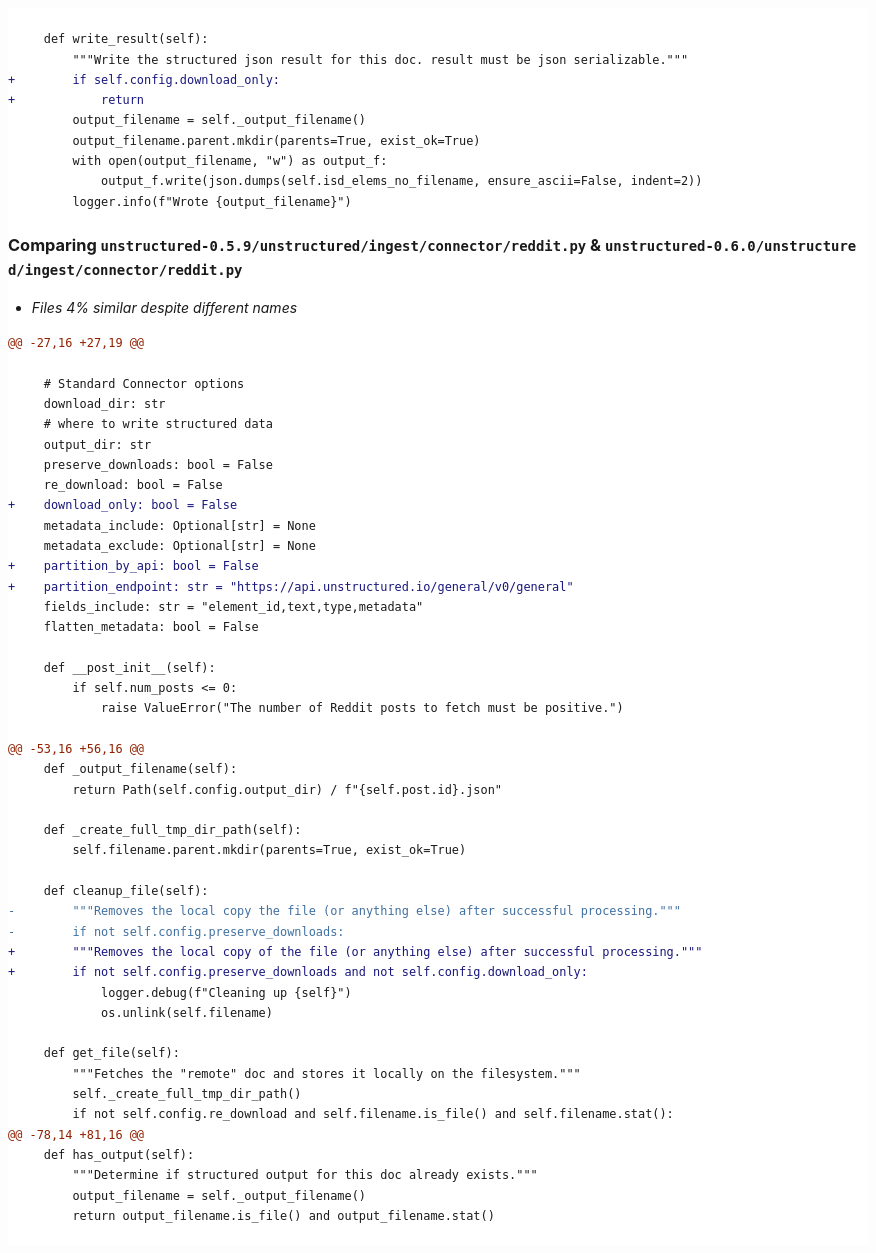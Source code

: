 ```diff
 
     def write_result(self):
         """Write the structured json result for this doc. result must be json serializable."""
+        if self.config.download_only:
+            return
         output_filename = self._output_filename()
         output_filename.parent.mkdir(parents=True, exist_ok=True)
         with open(output_filename, "w") as output_f:
             output_f.write(json.dumps(self.isd_elems_no_filename, ensure_ascii=False, indent=2))
         logger.info(f"Wrote {output_filename}")
```

### Comparing `unstructured-0.5.9/unstructured/ingest/connector/reddit.py` & `unstructured-0.6.0/unstructured/ingest/connector/reddit.py`

 * *Files 4% similar despite different names*

```diff
@@ -27,16 +27,19 @@
 
     # Standard Connector options
     download_dir: str
     # where to write structured data
     output_dir: str
     preserve_downloads: bool = False
     re_download: bool = False
+    download_only: bool = False
     metadata_include: Optional[str] = None
     metadata_exclude: Optional[str] = None
+    partition_by_api: bool = False
+    partition_endpoint: str = "https://api.unstructured.io/general/v0/general"
     fields_include: str = "element_id,text,type,metadata"
     flatten_metadata: bool = False
 
     def __post_init__(self):
         if self.num_posts <= 0:
             raise ValueError("The number of Reddit posts to fetch must be positive.")
 
@@ -53,16 +56,16 @@
     def _output_filename(self):
         return Path(self.config.output_dir) / f"{self.post.id}.json"
 
     def _create_full_tmp_dir_path(self):
         self.filename.parent.mkdir(parents=True, exist_ok=True)
 
     def cleanup_file(self):
-        """Removes the local copy the file (or anything else) after successful processing."""
-        if not self.config.preserve_downloads:
+        """Removes the local copy of the file (or anything else) after successful processing."""
+        if not self.config.preserve_downloads and not self.config.download_only:
             logger.debug(f"Cleaning up {self}")
             os.unlink(self.filename)
 
     def get_file(self):
         """Fetches the "remote" doc and stores it locally on the filesystem."""
         self._create_full_tmp_dir_path()
         if not self.config.re_download and self.filename.is_file() and self.filename.stat():
@@ -78,14 +81,16 @@
     def has_output(self):
         """Determine if structured output for this doc already exists."""
         output_filename = self._output_filename()
         return output_filename.is_file() and output_filename.stat()
 
```